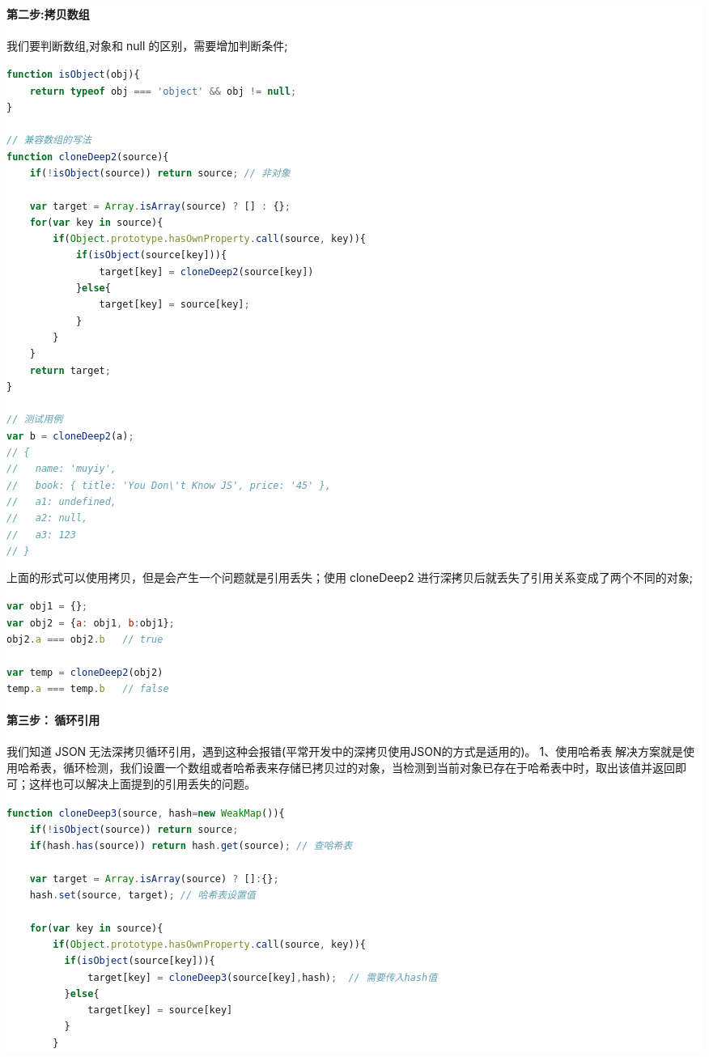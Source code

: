 #### 第二步:拷贝数组
我们要判断数组,对象和 null 的区别，需要增加判断条件;
```js
function isObject(obj){
    return typeof obj === 'object' && obj != null;
}

// 兼容数组的写法
function cloneDeep2(source){
    if(!isObject(source)) return source; // 非对象

    var target = Array.isArray(source) ? [] : {};
    for(var key in source){
        if(Object.prototype.hasOwnProperty.call(source, key)){
            if(isObject(source[key])){
                target[key] = cloneDeep2(source[key])
            }else{
                target[key] = source[key];
            }
        }
    }
    return target;
}

// 测试用例
var b = cloneDeep2(a);
// { 
//   name: 'muyiy', 
//   book: { title: 'You Don\'t Know JS', price: '45' },
//   a1: undefined,
//   a2: null,
//   a3: 123
// }
```
上面的形式可以使用拷贝，但是会产生一个问题就是引用丢失；使用 cloneDeep2 进行深拷贝后就丢失了引用关系变成了两个不同的对象;
```js
var obj1 = {};
var obj2 = {a: obj1, b:obj1};
obj2.a === obj2.b   // true

var temp = cloneDeep2(obj2)
temp.a === temp.b   // false
```

#### 第三步： 循环引用
我们知道 JSON 无法深拷贝循环引用，遇到这种会报错(平常开发中的深拷贝使用JSON的方式是适用的)。
1、使用哈希表
解决方案就是使用哈希表，循环检测，我们设置一个数组或者哈希表来存储已拷贝过的对象，当检测到当前对象已存在于哈希表中时，取出该值并返回即可；这样也可以解决上面提到的引用丢失的问题。
```js
function cloneDeep3(source, hash=new WeakMap()){
    if(!isObject(source)) return source;
    if(hash.has(source)) return hash.get(source); // 查哈希表

    var target = Array.isArray(source) ? []:{};
    hash.set(source, target); // 哈希表设置值

    for(var key in source){
        if(Object.prototype.hasOwnProperty.call(source, key)){
          if(isObject(source[key])){
              target[key] = cloneDeep3(source[key],hash);  // 需要传入hash值
          }else{
              target[key] = source[key]
          }
        }
```